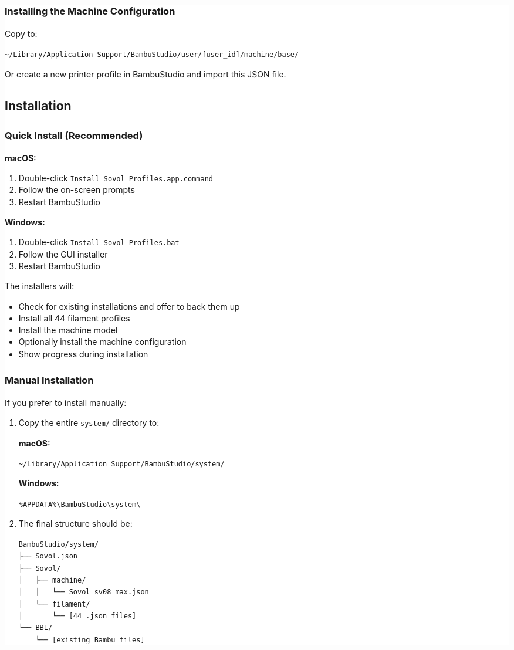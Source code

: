 ### Installing the Machine Configuration

Copy to:
```
~/Library/Application Support/BambuStudio/user/[user_id]/machine/base/
```

Or create a new printer profile in BambuStudio and import this JSON file.

## Installation

### Quick Install (Recommended)

**macOS:**
1. Double-click `Install Sovol Profiles.app.command`
2. Follow the on-screen prompts
3. Restart BambuStudio

**Windows:**
1. Double-click `Install Sovol Profiles.bat`
2. Follow the GUI installer
3. Restart BambuStudio

The installers will:
- Check for existing installations and offer to back them up
- Install all 44 filament profiles
- Install the machine model
- Optionally install the machine configuration
- Show progress during installation

### Manual Installation

If you prefer to install manually:

1. Copy the entire `system/` directory to:

   **macOS:**
   ```
   ~/Library/Application Support/BambuStudio/system/
   ```

   **Windows:**
   ```
   %APPDATA%\BambuStudio\system\
   ```

2. The final structure should be:
   ```
   BambuStudio/system/
   ├── Sovol.json
   ├── Sovol/
   │   ├── machine/
   │   │   └── Sovol sv08 max.json
   │   └── filament/
   │       └── [44 .json files]
   └── BBL/
       └── [existing Bambu files]
   ```
